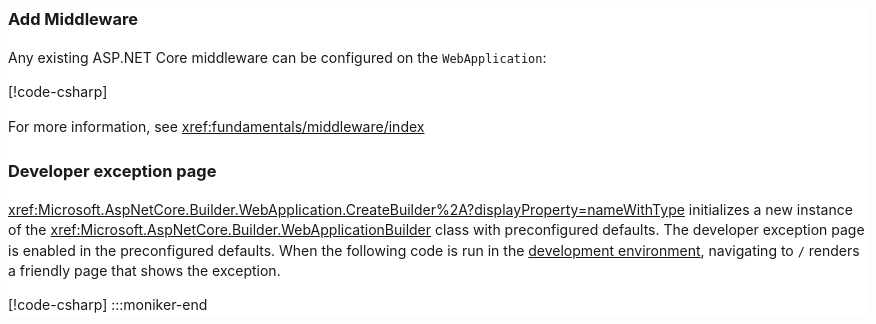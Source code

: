 ### Add Middleware

Any existing ASP.NET Core middleware can be configured on the `WebApplication`:

[!code-csharp[](~/fundamentals/minimal-apis/7.0-samples/WebMinAPIs/Program.cs?name=snippet_addmid)]

For more information, see <xref:fundamentals/middleware/index>

### Developer exception page

<xref:Microsoft.AspNetCore.Builder.WebApplication.CreateBuilder%2A?displayProperty=nameWithType> initializes a new instance of the <xref:Microsoft.AspNetCore.Builder.WebApplicationBuilder> class with preconfigured defaults. The developer exception page is enabled in the  preconfigured defaults. When the following code is run in the [development environment](xref:fundamentals/environments), navigating to `/` renders a friendly page that shows the exception.

[!code-csharp[](~/fundamentals/minimal-apis/7.0-samples/WebMinAPIs/Program.cs?name=snippet_dep)]
:::moniker-end
